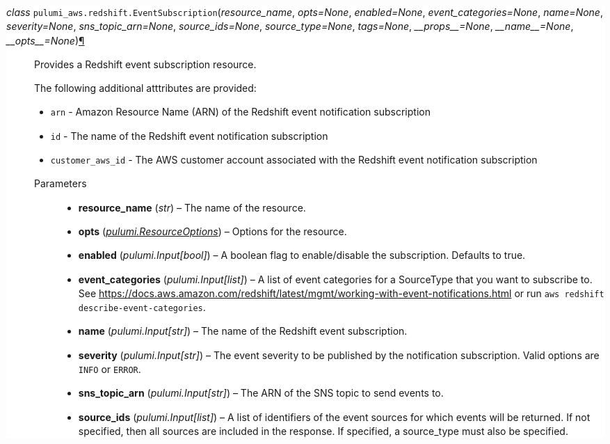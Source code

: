 </dd></dl>

<dl class="py class">
<dt id="pulumi_aws.redshift.EventSubscription">
<em class="property">class </em><code class="sig-prename descclassname">pulumi_aws.redshift.</code><code class="sig-name descname">EventSubscription</code><span class="sig-paren">(</span><em class="sig-param"><span class="n">resource_name</span></em>, <em class="sig-param"><span class="n">opts</span><span class="o">=</span><span class="default_value">None</span></em>, <em class="sig-param"><span class="n">enabled</span><span class="o">=</span><span class="default_value">None</span></em>, <em class="sig-param"><span class="n">event_categories</span><span class="o">=</span><span class="default_value">None</span></em>, <em class="sig-param"><span class="n">name</span><span class="o">=</span><span class="default_value">None</span></em>, <em class="sig-param"><span class="n">severity</span><span class="o">=</span><span class="default_value">None</span></em>, <em class="sig-param"><span class="n">sns_topic_arn</span><span class="o">=</span><span class="default_value">None</span></em>, <em class="sig-param"><span class="n">source_ids</span><span class="o">=</span><span class="default_value">None</span></em>, <em class="sig-param"><span class="n">source_type</span><span class="o">=</span><span class="default_value">None</span></em>, <em class="sig-param"><span class="n">tags</span><span class="o">=</span><span class="default_value">None</span></em>, <em class="sig-param"><span class="n">__props__</span><span class="o">=</span><span class="default_value">None</span></em>, <em class="sig-param"><span class="n">__name__</span><span class="o">=</span><span class="default_value">None</span></em>, <em class="sig-param"><span class="n">__opts__</span><span class="o">=</span><span class="default_value">None</span></em><span class="sig-paren">)</span><a class="headerlink" href="#pulumi_aws.redshift.EventSubscription" title="Permalink to this definition">¶</a></dt>
<dd><p>Provides a Redshift event subscription resource.</p>
<p>The following additional atttributes are provided:</p>
<ul class="simple">
<li><p><code class="docutils literal notranslate"><span class="pre">arn</span></code> - Amazon Resource Name (ARN) of the Redshift event notification subscription</p></li>
<li><p><code class="docutils literal notranslate"><span class="pre">id</span></code> - The name of the Redshift event notification subscription</p></li>
<li><p><code class="docutils literal notranslate"><span class="pre">customer_aws_id</span></code> - The AWS customer account associated with the Redshift event notification subscription</p></li>
</ul>
<dl class="field-list simple">
<dt class="field-odd">Parameters</dt>
<dd class="field-odd"><ul class="simple">
<li><p><strong>resource_name</strong> (<em>str</em>) – The name of the resource.</p></li>
<li><p><strong>opts</strong> (<a class="reference internal" href="../../pulumi/#pulumi.ResourceOptions" title="pulumi.ResourceOptions"><em>pulumi.ResourceOptions</em></a>) – Options for the resource.</p></li>
<li><p><strong>enabled</strong> (<em>pulumi.Input</em><em>[</em><em>bool</em><em>]</em>) – A boolean flag to enable/disable the subscription. Defaults to true.</p></li>
<li><p><strong>event_categories</strong> (<em>pulumi.Input</em><em>[</em><em>list</em><em>]</em>) – A list of event categories for a SourceType that you want to subscribe to. See <a class="reference external" href="https://docs.aws.amazon.com/redshift/latest/mgmt/working-with-event-notifications.html">https://docs.aws.amazon.com/redshift/latest/mgmt/working-with-event-notifications.html</a> or run <code class="docutils literal notranslate"><span class="pre">aws</span> <span class="pre">redshift</span> <span class="pre">describe-event-categories</span></code>.</p></li>
<li><p><strong>name</strong> (<em>pulumi.Input</em><em>[</em><em>str</em><em>]</em>) – The name of the Redshift event subscription.</p></li>
<li><p><strong>severity</strong> (<em>pulumi.Input</em><em>[</em><em>str</em><em>]</em>) – The event severity to be published by the notification subscription. Valid options are <code class="docutils literal notranslate"><span class="pre">INFO</span></code> or <code class="docutils literal notranslate"><span class="pre">ERROR</span></code>.</p></li>
<li><p><strong>sns_topic_arn</strong> (<em>pulumi.Input</em><em>[</em><em>str</em><em>]</em>) – The ARN of the SNS topic to send events to.</p></li>
<li><p><strong>source_ids</strong> (<em>pulumi.Input</em><em>[</em><em>list</em><em>]</em>) – A list of identifiers of the event sources for which events will be returned. If not specified, then all sources are included in the response. If specified, a source_type must also be specified.</p></li>